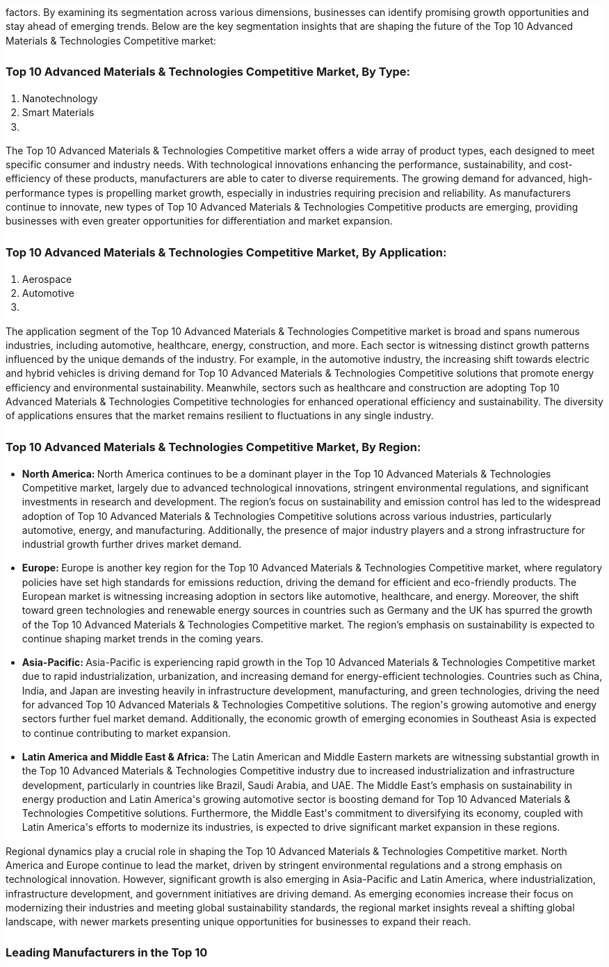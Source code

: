 factors. By examining its segmentation across various dimensions, businesses can identify promising growth opportunities and stay ahead of emerging trends. Below are the key segmentation insights that are shaping the future of the Top 10 Advanced Materials & Technologies Competitive market:</p><h3><strong>Top 10 Advanced Materials & Technologies Competitive Market, By Type:<br /></strong></h3><ol><li>Nanotechnology<li> Smart Materials<li></li></ol><p>The Top 10 Advanced Materials & Technologies Competitive market offers a wide array of product types, each designed to meet specific consumer and industry needs. With technological innovations enhancing the performance, sustainability, and cost-efficiency of these products, manufacturers are able to cater to diverse requirements. The growing demand for advanced, high-performance types is propelling market growth, especially in industries requiring precision and reliability. As manufacturers continue to innovate, new types of Top 10 Advanced Materials & Technologies Competitive products are emerging, providing businesses with even greater opportunities for differentiation and market expansion.</p><h3>Top 10 Advanced Materials & Technologies Competitive Market,&nbsp;By Application:</h3><ol><li>Aerospace<li> Automotive<li></li></ol><p>The application segment of the Top 10 Advanced Materials & Technologies Competitive market is broad and spans numerous industries, including automotive, healthcare, energy, construction, and more. Each sector is witnessing distinct growth patterns influenced by the unique demands of the industry. For example, in the automotive industry, the increasing shift towards electric and hybrid vehicles is driving demand for Top 10 Advanced Materials & Technologies Competitive solutions that promote energy efficiency and environmental sustainability. Meanwhile, sectors such as healthcare and construction are adopting Top 10 Advanced Materials & Technologies Competitive technologies for enhanced operational efficiency and sustainability. The diversity of applications ensures that the market remains resilient to fluctuations in any single industry.</p><h3>Top 10 Advanced Materials & Technologies Competitive Market, By Region:</h3><ul><li><p><strong>North America:&nbsp;</strong>North America continues to be a dominant player in the Top 10 Advanced Materials & Technologies Competitive market, largely due to advanced technological innovations, stringent environmental regulations, and significant investments in research and development. The region&rsquo;s focus on sustainability and emission control has led to the widespread adoption of Top 10 Advanced Materials & Technologies Competitive solutions across various industries, particularly automotive, energy, and manufacturing. Additionally, the presence of major industry players and a strong infrastructure for industrial growth further drives market demand.</p></li><li><p><strong><strong>Europe:&nbsp;</strong></strong>Europe is another key region for the Top 10 Advanced Materials & Technologies Competitive market, where regulatory policies have set high standards for emissions reduction, driving the demand for efficient and eco-friendly products. The European market is witnessing increasing adoption in sectors like automotive, healthcare, and energy. Moreover, the shift toward green technologies and renewable energy sources in countries such as Germany and the UK has spurred the growth of the Top 10 Advanced Materials & Technologies Competitive market. The region&rsquo;s emphasis on sustainability is expected to continue shaping market trends in the coming years.</p></li><li><p><strong><strong>Asia-Pacific:&nbsp;</strong></strong>Asia-Pacific is experiencing rapid growth in the Top 10 Advanced Materials & Technologies Competitive market due to rapid industrialization, urbanization, and increasing demand for energy-efficient technologies. Countries such as China, India, and Japan are investing heavily in infrastructure development, manufacturing, and green technologies, driving the need for advanced Top 10 Advanced Materials & Technologies Competitive solutions. The region's growing automotive and energy sectors further fuel market demand. Additionally, the economic growth of emerging economies in Southeast Asia is expected to continue contributing to market expansion.</p></li><li><p><strong><strong>Latin America and Middle East &amp; Africa:&nbsp;</strong></strong>The Latin American and Middle Eastern markets are witnessing substantial growth in the Top 10 Advanced Materials & Technologies Competitive industry due to increased industrialization and infrastructure development, particularly in countries like Brazil, Saudi Arabia, and UAE. The Middle East&rsquo;s emphasis on sustainability in energy production and Latin America's growing automotive sector is boosting demand for Top 10 Advanced Materials & Technologies Competitive solutions. Furthermore, the Middle East's commitment to diversifying its economy, coupled with Latin America's efforts to modernize its industries, is expected to drive significant market expansion in these regions.</p></li></ul><p>Regional dynamics play a crucial role in shaping the Top 10 Advanced Materials & Technologies Competitive market. North America and Europe continue to lead the market, driven by stringent environmental regulations and a strong emphasis on technological innovation. However, significant growth is also emerging in Asia-Pacific and Latin America, where industrialization, infrastructure development, and government initiatives are driving demand. As emerging economies increase their focus on modernizing their industries and meeting global sustainability standards, the regional market insights reveal a shifting global landscape, with newer markets presenting unique opportunities for businesses to expand their reach.</p><h3><strong>Leading Manufacturers in the Top 10